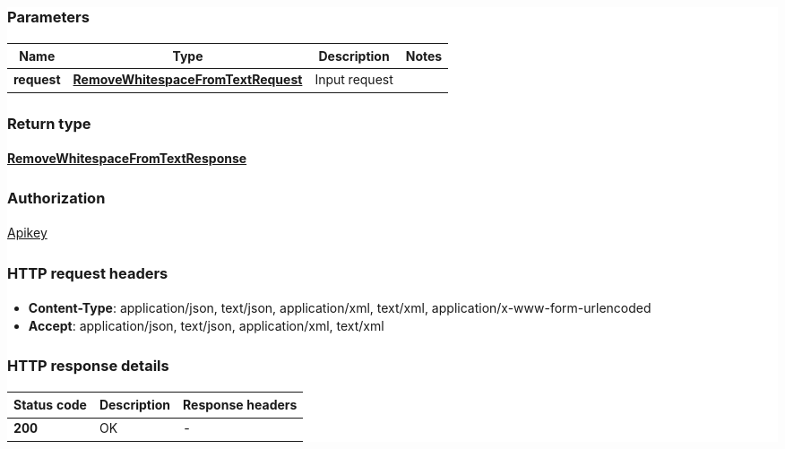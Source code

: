 ### Parameters


Name | Type | Description  | Notes
------------- | ------------- | ------------- | -------------
 **request** | [**RemoveWhitespaceFromTextRequest**](RemoveWhitespaceFromTextRequest.md)| Input request |

### Return type

[**RemoveWhitespaceFromTextResponse**](RemoveWhitespaceFromTextResponse.md)

### Authorization

[Apikey](../README.md#Apikey)

### HTTP request headers

- **Content-Type**: application/json, text/json, application/xml, text/xml, application/x-www-form-urlencoded
- **Accept**: application/json, text/json, application/xml, text/xml

### HTTP response details
| Status code | Description | Response headers |
|-------------|-------------|------------------|
| **200** | OK |  -  |

